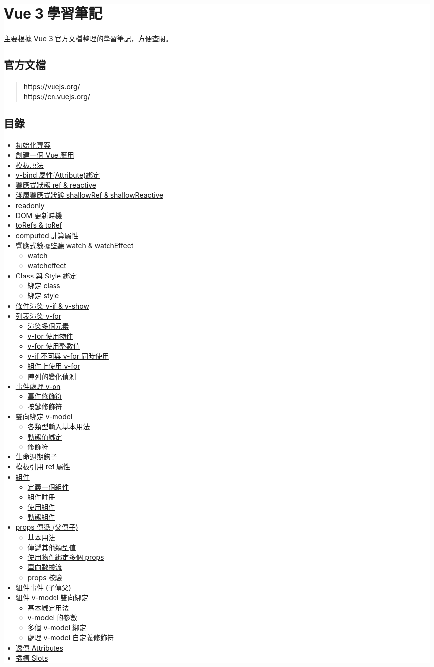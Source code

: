 # Vue 3 學習筆記

主要根據 Vue 3 官方文檔整理的學習筆記，方便查閱。

## 官方文檔

> https://vuejs.org/ <br> https://cn.vuejs.org/

## 目錄

- [初始化專案](#初始化專案)
- [創建一個 Vue 應用](#創建一個-vue-應用)
- [模板語法](#模版語法)
- [v-bind 屬性(Attribute)綁定](#v-bind-屬性attribute綁定)
- [響應式狀態 ref & reactive](#響應式狀態-ref--reactive)
- [淺層響應式狀態 shallowRef & shallowReactive](#淺層響應式狀態-shallowref--shallowreactive)
- [readonly](#readonly)
- [DOM 更新時機](#dom-更新時機)
- [toRefs & toRef](#torefs--toref)
- [computed 計算屬性](#computed-計算屬性)
- [響應式數據監聽 watch & watchEffect](#響應式數據監聽-watch--watcheffect)
  - [watch](#watch)
  - [watcheffect](#watcheffect)
- [Class 與 Style 綁定](#class-與-style-綁定)
  - [綁定 class](#綁定-class)
  - [綁定 style](#綁定-style-內聯樣式)
- [條件渲染 v-if & v-show](#條件渲染-v-if--v-show)
- [列表渲染 v-for](#列表渲染-v-for)
  - [渲染多個元素](#渲染多個元素)
  - [v-for 使用物件](#v-for-使用物件)
  - [v-for 使用整數值](#v-for-使用整數值)
  - [v-if 不可與 v-for 同時使用](#v-if-不可與-v-for-同時使用)
  - [組件上使用 v-for](#組件上使用-v-for)
  - [陣列的變化偵測](#陣列的變化偵測)
- [事件處理 v-on](#事件處理-v-on)
  - [事件修飾符](#事件修飾符)
  - [按鍵修飾符](#按鍵修飾符)
- [雙向綁定 v-model](#雙向綁定-v-model)
  - [各類型輸入基本用法](#各類型輸入基本用法)
  - [動態值綁定](#動態值綁定)
  - [修飾符](#修飾符)
- [生命週期鉤子](#生命週期鉤子)
- [模板引用 ref 屬性](#模板引用-ref-屬性)
- [組件](#組件)
  - [定義一個組件](#定義一個組件)
  - [組件註冊](#組件註冊)
  - [使用組件](#使用組件)
  - [動態組件](#動態組件)
- [props 傳遞 (父傳子)](#props-傳遞-父傳子)
  - [基本用法](#基本用法)
  - [傳遞其他類型值](#傳遞除了字串外的其他類型值)
  - [使用物件綁定多個 props](#使用物件綁定多個-props)
  - [單向數據流](#單向數據流)
  - [props 校驗](#props-校驗)
- [組件事件 (子傳父)](#組件事件-子傳父)
- [組件 v-model 雙向綁定](#組件-v-model-雙向綁定)
  - [基本綁定用法](#基本綁定用法)
  - [v-model 的參數](#v-model-的參數)
  - [多個 v-model 綁定](#多個-v-model-綁定)
  - [處理 v-model 自定義修飾符](#處理-v-model-自定義修飾符)
- [透傳 Attributes](#透傳-attributes)
- [插槽 Slots](#插槽-slots)